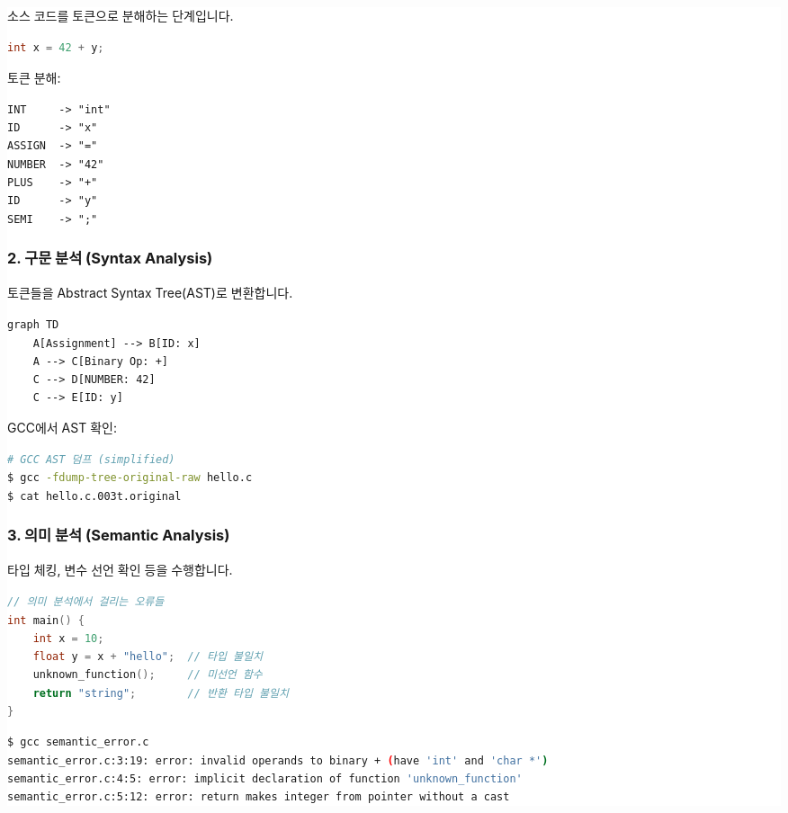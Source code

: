 소스 코드를 토큰으로 분해하는 단계입니다.

```c
int x = 42 + y;
```

토큰 분해:

```
INT     -> "int"
ID      -> "x"  
ASSIGN  -> "="
NUMBER  -> "42"
PLUS    -> "+"
ID      -> "y"
SEMI    -> ";"
```

### 2. 구문 분석 (Syntax Analysis)

토큰들을 Abstract Syntax Tree(AST)로 변환합니다.

```mermaid
graph TD
    A[Assignment] --> B[ID: x]
    A --> C[Binary Op: +]
    C --> D[NUMBER: 42]
    C --> E[ID: y]
```

GCC에서 AST 확인:

```bash
# GCC AST 덤프 (simplified)
$ gcc -fdump-tree-original-raw hello.c
$ cat hello.c.003t.original
```

### 3. 의미 분석 (Semantic Analysis)

타입 체킹, 변수 선언 확인 등을 수행합니다.

```c
// 의미 분석에서 걸리는 오류들
int main() {
    int x = 10;
    float y = x + "hello";  // 타입 불일치
    unknown_function();     // 미선언 함수
    return "string";        // 반환 타입 불일치
}
```

```bash
$ gcc semantic_error.c
semantic_error.c:3:19: error: invalid operands to binary + (have 'int' and 'char *')
semantic_error.c:4:5: error: implicit declaration of function 'unknown_function'
semantic_error.c:5:12: error: return makes integer from pointer without a cast
```
